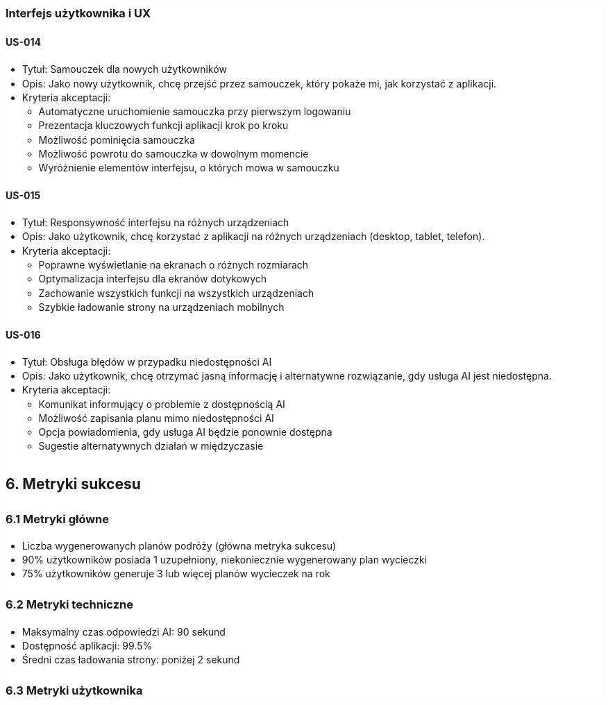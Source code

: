 ### Interfejs użytkownika i UX

#### US-014

- Tytuł: Samouczek dla nowych użytkowników
- Opis: Jako nowy użytkownik, chcę przejść przez samouczek, który pokaże mi, jak korzystać z aplikacji.
- Kryteria akceptacji:
  - Automatyczne uruchomienie samouczka przy pierwszym logowaniu
  - Prezentacja kluczowych funkcji aplikacji krok po kroku
  - Możliwość pominięcia samouczka
  - Możliwość powrotu do samouczka w dowolnym momencie
  - Wyróżnienie elementów interfejsu, o których mowa w samouczku

#### US-015

- Tytuł: Responsywność interfejsu na różnych urządzeniach
- Opis: Jako użytkownik, chcę korzystać z aplikacji na różnych urządzeniach (desktop, tablet, telefon).
- Kryteria akceptacji:
  - Poprawne wyświetlanie na ekranach o różnych rozmiarach
  - Optymalizacja interfejsu dla ekranów dotykowych
  - Zachowanie wszystkich funkcji na wszystkich urządzeniach
  - Szybkie ładowanie strony na urządzeniach mobilnych

#### US-016

- Tytuł: Obsługa błędów w przypadku niedostępności AI
- Opis: Jako użytkownik, chcę otrzymać jasną informację i alternatywne rozwiązanie, gdy usługa AI jest niedostępna.
- Kryteria akceptacji:
  - Komunikat informujący o problemie z dostępnością AI
  - Możliwość zapisania planu mimo niedostępności AI
  - Opcja powiadomienia, gdy usługa AI będzie ponownie dostępna
  - Sugestie alternatywnych działań w międzyczasie

## 6. Metryki sukcesu

### 6.1 Metryki główne

- Liczba wygenerowanych planów podróży (główna metryka sukcesu)
- 90% użytkowników posiada 1 uzupełniony, niekoniecznie wygenerowany plan wycieczki
- 75% użytkowników generuje 3 lub więcej planów wycieczek na rok

### 6.2 Metryki techniczne

- Maksymalny czas odpowiedzi AI: 90 sekund
- Dostępność aplikacji: 99.5%
- Średni czas ładowania strony: poniżej 2 sekund

### 6.3 Metryki użytkownika
